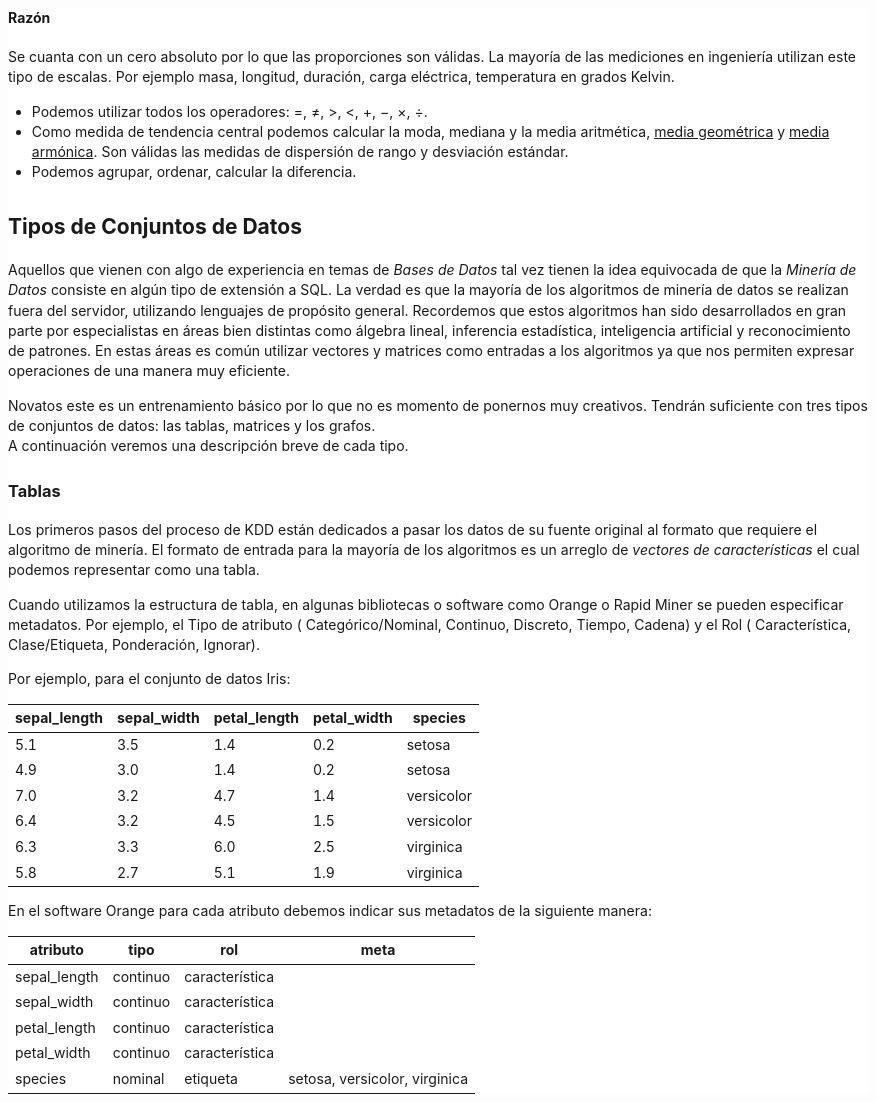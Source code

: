 #### Razón
Se cuanta con un cero absoluto por lo que las proporciones son válidas. La mayoría de las mediciones en ingeniería utilizan este tipo de escalas. Por ejemplo masa, longitud, duración, carga eléctrica, temperatura en grados Kelvin.

* Podemos utilizar todos los operadores: $=$, $\neq$, $>$, $<$, $+$, $-$, $\times$, $\div$.
* Como medida de tendencia central podemos calcular la moda, mediana y la media aritmética, [media geométrica](https://es.wikipedia.org/wiki/Media_geom%C3%A9trica) y [media armónica](https://es.wikipedia.org/wiki/Media_arm%C3%B3nica). Son válidas las medidas de dispersión de rango y desviación estándar.
* Podemos agrupar, ordenar, calcular la diferencia.

## Tipos de Conjuntos de Datos

Aquellos que vienen con algo de experiencia en temas de *Bases de Datos* tal vez tienen la idea equivocada de que la *Minería de Datos* consiste en algún tipo de extensión a SQL. La verdad es que la mayoría de los algoritmos de minería de datos se realizan fuera del servidor, utilizando lenguajes de propósito general. Recordemos que estos algoritmos han sido desarrollados en gran parte por especialistas en áreas bien distintas como álgebra lineal, inferencia estadística, inteligencia artificial y reconocimiento de patrones. En estas áreas es común utilizar vectores y matrices como entradas a los algoritmos ya que nos permiten expresar operaciones de una manera muy eficiente.  

Novatos este es un entrenamiento básico por lo que no es momento de ponernos muy creativos. Tendrán suficiente con tres tipos de conjuntos de datos: las tablas, matrices y los grafos.  
A continuación veremos una descripción breve de cada tipo.

### Tablas
Los primeros pasos del proceso de KDD están dedicados a pasar los datos de su fuente original al formato que requiere el algoritmo de minería. El formato de entrada para la mayoría de los algoritmos es un arreglo de *vectores de características* el cual podemos representar como una tabla.

Cuando utilizamos la estructura de tabla, en algunas bibliotecas o software como Orange o Rapid Miner se pueden especificar metadatos. Por ejemplo, el Tipo de atributo ( Categórico/Nominal, Continuo, Discreto, Tiempo, Cadena) y el Rol ( Característica, Clase/Etiqueta, Ponderación, Ignorar).

Por ejemplo, para el conjunto de datos Iris:

| sepal_length| sepal_width| petal_length| petal_width | species |
|-------------|------------|-------------|------------ |---------|
|5.1          |3.5         |1.4          |0.2          |setosa   |
|4.9|3.0|1.4|0.2|setosa|
|7.0|3.2|4.7|1.4|versicolor|
|6.4|3.2|4.5|1.5|versicolor|
|6.3|3.3|6.0|2.5|virginica|
|5.8|2.7|5.1|1.9|virginica|

En el software Orange para cada atributo debemos indicar sus metadatos de la siguiente manera:

| atributo     | tipo           | rol            | meta  |
|--------------|----------------|----------------|-------|
| sepal_length | continuo       | característica |       |
| sepal_width  | continuo       | característica |       |
| petal_length | continuo       | característica |       |
| petal_width  | continuo       | característica |       |
| species      | nominal        | etiqueta       | setosa, versicolor, virginica    |
